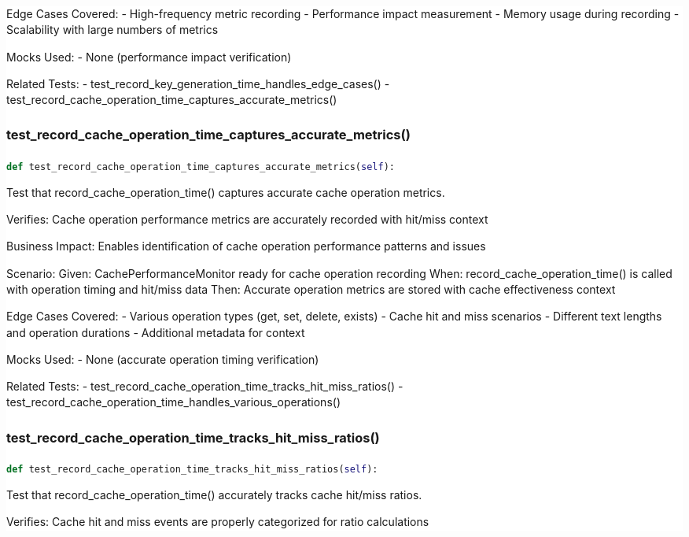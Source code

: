 Edge Cases Covered:
    - High-frequency metric recording
    - Performance impact measurement
    - Memory usage during recording
    - Scalability with large numbers of metrics
    
Mocks Used:
    - None (performance impact verification)
    
Related Tests:
    - test_record_key_generation_time_handles_edge_cases()
    - test_record_cache_operation_time_captures_accurate_metrics()

### test_record_cache_operation_time_captures_accurate_metrics()

```python
def test_record_cache_operation_time_captures_accurate_metrics(self):
```

Test that record_cache_operation_time() captures accurate cache operation metrics.

Verifies:
    Cache operation performance metrics are accurately recorded with hit/miss context
    
Business Impact:
    Enables identification of cache operation performance patterns and issues
    
Scenario:
    Given: CachePerformanceMonitor ready for cache operation recording
    When: record_cache_operation_time() is called with operation timing and hit/miss data
    Then: Accurate operation metrics are stored with cache effectiveness context
    
Edge Cases Covered:
    - Various operation types (get, set, delete, exists)
    - Cache hit and miss scenarios
    - Different text lengths and operation durations
    - Additional metadata for context
    
Mocks Used:
    - None (accurate operation timing verification)
    
Related Tests:
    - test_record_cache_operation_time_tracks_hit_miss_ratios()
    - test_record_cache_operation_time_handles_various_operations()

### test_record_cache_operation_time_tracks_hit_miss_ratios()

```python
def test_record_cache_operation_time_tracks_hit_miss_ratios(self):
```

Test that record_cache_operation_time() accurately tracks cache hit/miss ratios.

Verifies:
    Cache hit and miss events are properly categorized for ratio calculations
    